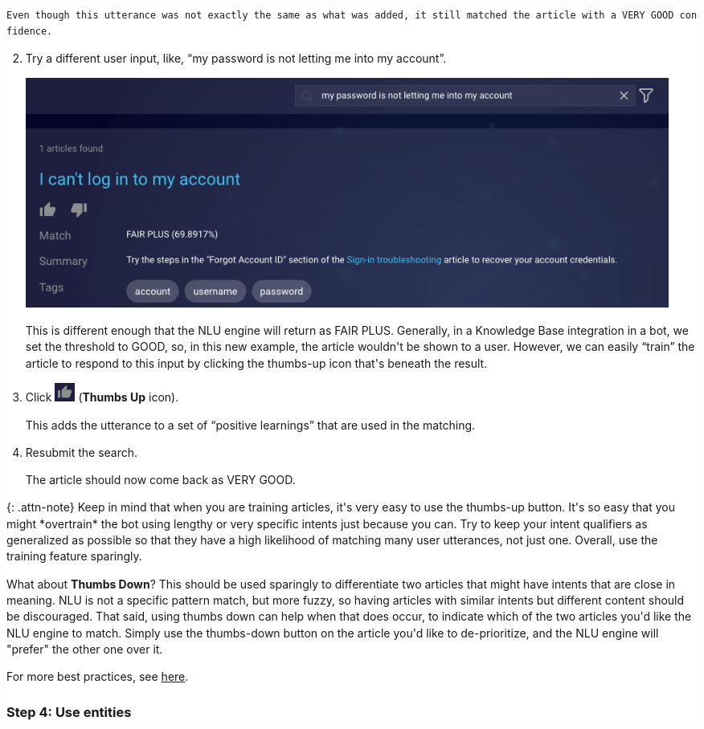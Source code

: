    Even though this utterance was not exactly the same as what was added, it still matched the article with a VERY GOOD confidence.

2. Try a different user input, like, “my password is not letting me into my account”.

    <img class="fancyimage" style="width:800px" src="img/ConvoBuilder/kb_tutorial6.png" alt="">

    This is different enough that the NLU engine will return as FAIR PLUS. Generally, in a Knowledge Base integration in a bot, we set the threshold to GOOD, so, in this new example, the article wouldn't be shown to a user. However, we can easily “train” the article to respond to this input by clicking the thumbs-up icon that's beneath the result.

3. Click <img style="width:25px" src="img/ConvoBuilder/icon_kb_thumbsUp.png" alt=""> (**Thumbs Up** icon).

    This adds the utterance to a set of “positive learnings” that are used in the matching.

4. Resubmit the search.

    The article should now come back as VERY GOOD.

{: .attn-note}
Keep in mind that when you are training articles, it's very easy to use the thumbs-up button. It's so easy that you might \*overtrain\* the bot using lengthy or very specific intents just because you can. Try to keep your intent qualifiers as generalized as possible so that they have a high likelihood of matching many user utterances, not just one. Overall, use the training feature sparingly.

What about **Thumbs Down**? This should be used sparingly to differentiate two articles that might have intents that are close in meaning. NLU is not a specific pattern match, but more fuzzy, so having articles with similar intents but different content should be discouraged. That said, using thumbs down can help when that does occur, to indicate which of the two articles you'd like the NLU engine to match. Simply use the thumbs-down button on the article you'd like to de-prioritize, and the NLU engine will "prefer" the other one over it.

For more best practices, see [here](conversation-builder-best-practices-train-tune-nlu.html).

### Step 4: Use entities

